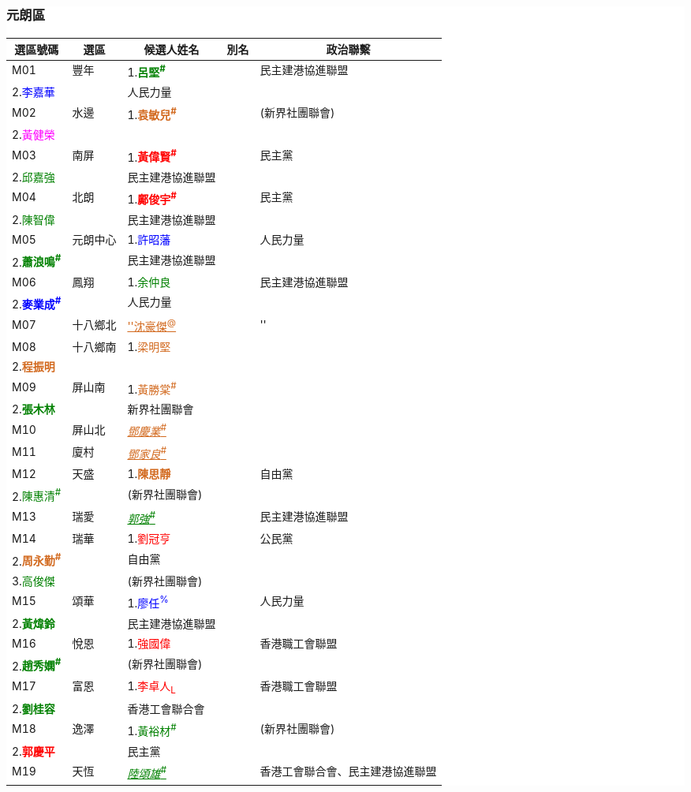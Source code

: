 ### 元朗區

| 選區號碼                                                          | 選區   | 候選人姓名                                                           | 別名 | 政治聯繫             |
| ------------------------------------------------------------- | ---- | --------------------------------------------------------------- | -- | ---------------- |
| M01                                                           | 豐年   | 1\.<span style="color: green">**呂堅<sup>\#</sup>**</span>        |    | 民主建港協進聯盟         |
| 2\.<span style="color: blue">李嘉華</span>                       |      | 人民力量                                                            |    |                  |
| M02                                                           | 水邊   | 1\.<span style="color: Chocolate">**袁敏兒<sup>\#</sup>**</span>   |    | (新界社團聯會)         |
| 2\.<span style="color: Magenta">黃健榮</span>                    |      |                                                                 |    |                  |
| M03                                                           | 南屏   | 1\.<span style="color: red">**黃偉賢<sup>\#</sup>**</span>         |    | 民主黨              |
| 2\.<span style="color: green">邱嘉強</span>                      |      | 民主建港協進聯盟                                                        |    |                  |
| M04                                                           | 北朗   | 1\.<span style="color: red">**鄺俊宇<sup>\#</sup>**</span>         |    | 民主黨              |
| 2\.<span style="color: green">陳智偉</span>                      |      | 民主建港協進聯盟                                                        |    |                  |
| M05                                                           | 元朗中心 | 1\.<span style="color: blue">許昭藩</span>                         |    | 人民力量             |
| 2\.<span style="color: green">**蕭浪鳴<sup>\#</sup>**</span>     |      | 民主建港協進聯盟                                                        |    |                  |
| M06                                                           | 鳳翔   | 1\.<span style="color: green">余仲良</span>                        |    | 民主建港協進聯盟         |
| 2\.<span style="color: blue">**麥業成<sup>\#</sup>**</span>      |      | 人民力量                                                            |    |                  |
| M07                                                           | 十八鄉北 | <span style="color: Chocolate"><u>''沈豪傑<sup>@</sup></span>      |    | ''</u>           |
| M08                                                           | 十八鄉南 | 1\.<span style="color: Chocolate">梁明堅</span>                    |    |                  |
| 2\.<span style="color: Chocolate">**程振明**</span>              |      |                                                                 |    |                  |
| M09                                                           | 屏山南  | 1\.<span style="color: Chocolate">黃勝棠<sup>\#</sup></span>       |    |                  |
| 2\.<span style="color: green">**張木林**</span>                  |      | 新界社團聯會                                                          |    |                  |
| M10                                                           | 屏山北  | <span style="color: Chocolate"><u>*鄧慶業<sup>\#</sup>*</u></span> |    |                  |
| M11                                                           | 廈村   | <span style="color: Chocolate"><u>*鄧家良<sup>\#</sup>*</u></span> |    |                  |
| M12                                                           | 天盛   | 1\.<span style="color: Chocolate">**陳思靜**</span>                |    | 自由黨              |
| 2\.<span style="color: green">陳惠清<sup>\#</sup></span>         |      | (新界社團聯會)                                                        |    |                  |
| M13                                                           | 瑞愛   | <span style="color: green"><u>*郭強<sup>\#</sup>*</u></span>      |    | 民主建港協進聯盟         |
| M14                                                           | 瑞華   | 1\.<span style="color: red">劉冠亨</span>                          |    | 公民黨              |
| 2\.<span style="color: Chocolate">**周永勤<sup>\#</sup>**</span> |      | 自由黨                                                             |    |                  |
| 3\.<span style="color: green">高俊傑</span>                      |      | (新界社團聯會)                                                        |    |                  |
| M15                                                           | 頌華   | 1\.<span style="color: blue">廖任<sup>%</sup></span>              |    | 人民力量             |
| 2\.<span style="color: green">**黃煒鈴**</span>                  |      | 民主建港協進聯盟                                                        |    |                  |
| M16                                                           | 悅恩   | 1\.<span style="color: red">強國偉</span>                          |    | 香港職工會聯盟          |
| 2\.<span style="color: green">**趙秀嫻<sup>\#</sup>**</span>     |      | (新界社團聯會)                                                        |    |                  |
| M17                                                           | 富恩   | 1\.<span style="color: red">李卓人<sub>L</sub></span>              |    | 香港職工會聯盟          |
| 2\.<span style="color: green">**劉桂容**</span>                  |      | 香港工會聯合會                                                         |    |                  |
| M18                                                           | 逸澤   | 1\.<span style="color: green">黃裕材<sup>\#</sup></span>           |    | (新界社團聯會)         |
| 2\.<span style="color: red">**郭慶平**</span>                    |      | 民主黨                                                             |    |                  |
| M19                                                           | 天恆   | <span style="color: green"><u>*陸頌雄<sup>\#</sup>*</u></span>     |    | 香港工會聯合會、民主建港協進聯盟 |
